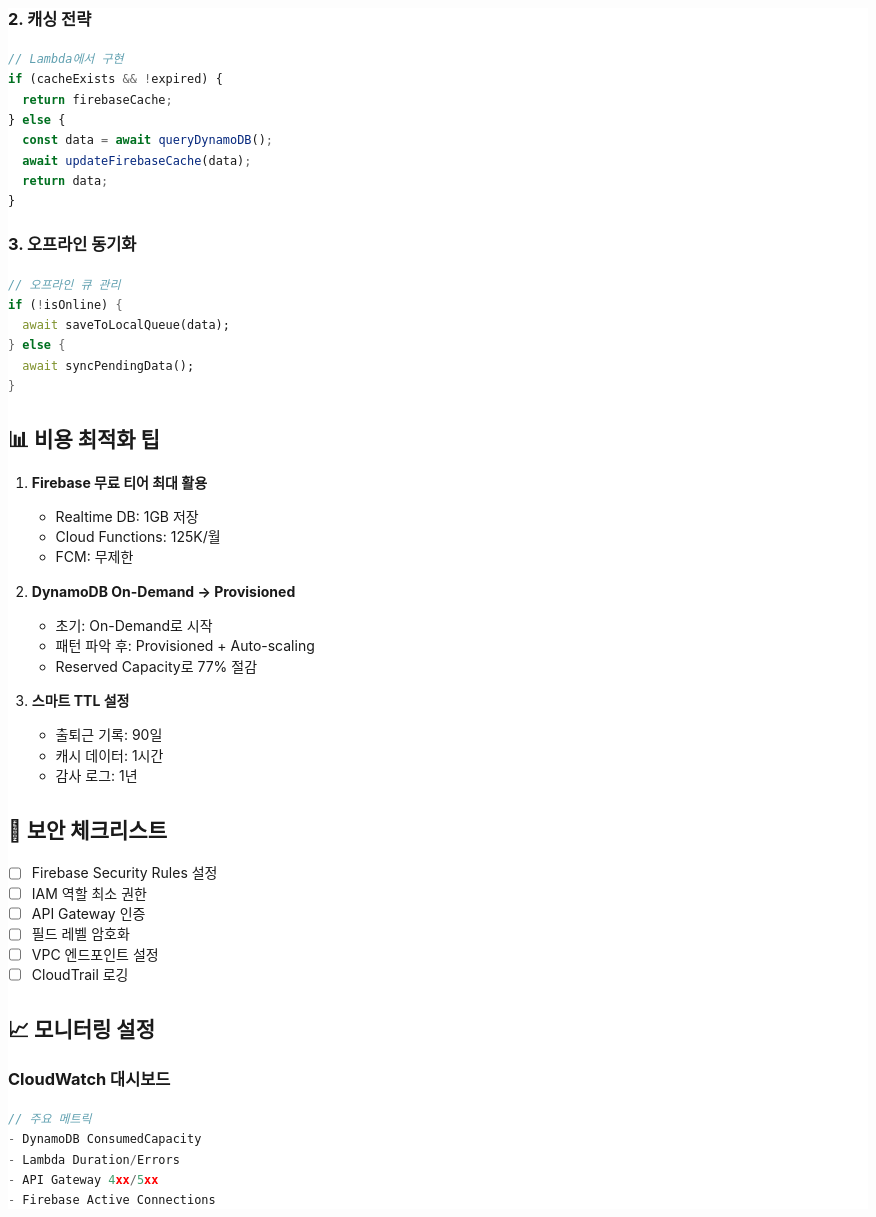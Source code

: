 ### 2. 캐싱 전략
```javascript
// Lambda에서 구현
if (cacheExists && !expired) {
  return firebaseCache;
} else {
  const data = await queryDynamoDB();
  await updateFirebaseCache(data);
  return data;
}
```

### 3. 오프라인 동기화
```dart
// 오프라인 큐 관리
if (!isOnline) {
  await saveToLocalQueue(data);
} else {
  await syncPendingData();
}
```

## 📊 비용 최적화 팁

1. **Firebase 무료 티어 최대 활용**
   - Realtime DB: 1GB 저장
   - Cloud Functions: 125K/월
   - FCM: 무제한

2. **DynamoDB On-Demand → Provisioned**
   - 초기: On-Demand로 시작
   - 패턴 파악 후: Provisioned + Auto-scaling
   - Reserved Capacity로 77% 절감

3. **스마트 TTL 설정**
   - 출퇴근 기록: 90일
   - 캐시 데이터: 1시간
   - 감사 로그: 1년

## 🔐 보안 체크리스트

- [ ] Firebase Security Rules 설정
- [ ] IAM 역할 최소 권한
- [ ] API Gateway 인증
- [ ] 필드 레벨 암호화
- [ ] VPC 엔드포인트 설정
- [ ] CloudTrail 로깅

## 📈 모니터링 설정

### CloudWatch 대시보드
```javascript
// 주요 메트릭
- DynamoDB ConsumedCapacity
- Lambda Duration/Errors
- API Gateway 4xx/5xx
- Firebase Active Connections
```
